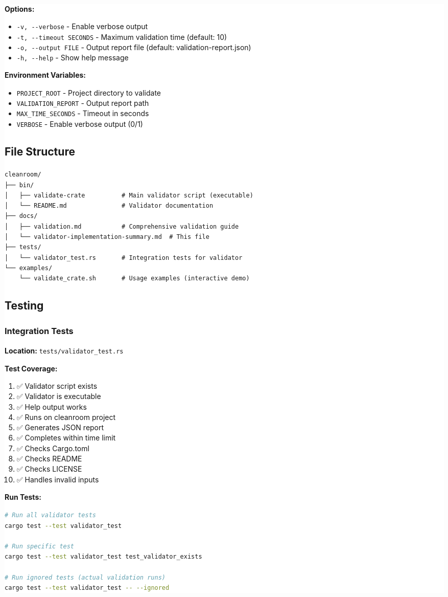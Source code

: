 **Options:**
- `-v, --verbose` - Enable verbose output
- `-t, --timeout SECONDS` - Maximum validation time (default: 10)
- `-o, --output FILE` - Output report file (default: validation-report.json)
- `-h, --help` - Show help message

**Environment Variables:**
- `PROJECT_ROOT` - Project directory to validate
- `VALIDATION_REPORT` - Output report path
- `MAX_TIME_SECONDS` - Timeout in seconds
- `VERBOSE` - Enable verbose output (0/1)

## File Structure

```
cleanroom/
├── bin/
│   ├── validate-crate          # Main validator script (executable)
│   └── README.md               # Validator documentation
├── docs/
│   ├── validation.md           # Comprehensive validation guide
│   └── validator-implementation-summary.md  # This file
├── tests/
│   └── validator_test.rs       # Integration tests for validator
└── examples/
    └── validate_crate.sh       # Usage examples (interactive demo)
```

## Testing

### Integration Tests

**Location:** `tests/validator_test.rs`

**Test Coverage:**
1. ✅ Validator script exists
2. ✅ Validator is executable
3. ✅ Help output works
4. ✅ Runs on cleanroom project
5. ✅ Generates JSON report
6. ✅ Completes within time limit
7. ✅ Checks Cargo.toml
8. ✅ Checks README
9. ✅ Checks LICENSE
10. ✅ Handles invalid inputs

**Run Tests:**
```bash
# Run all validator tests
cargo test --test validator_test

# Run specific test
cargo test --test validator_test test_validator_exists

# Run ignored tests (actual validation runs)
cargo test --test validator_test -- --ignored
```

